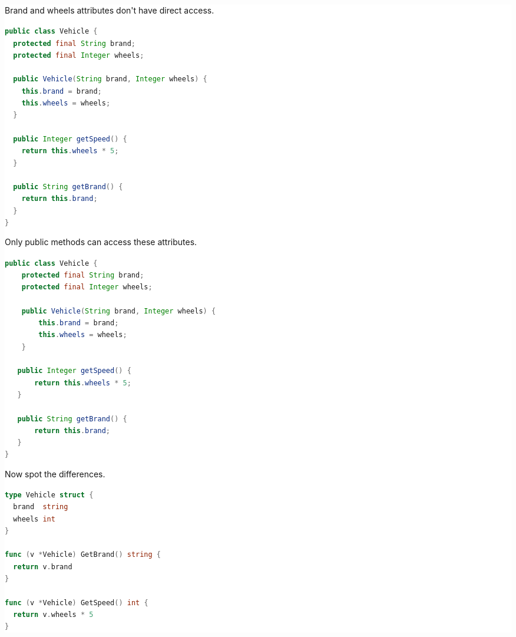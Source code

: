 Brand and wheels attributes don't have direct access.

```java {hl_lines=["2-3"]}
public class Vehicle {
  protected final String brand;
  protected final Integer wheels;

  public Vehicle(String brand, Integer wheels) {
    this.brand = brand;
    this.wheels = wheels;
  }

  public Integer getSpeed() {
    return this.wheels * 5;
  }

  public String getBrand() {
    return this.brand;
  }
}
```

Only public methods can access these attributes.

```java {hl_lines=["10-12", "14-16"]}
public class Vehicle {
    protected final String brand;
    protected final Integer wheels;

    public Vehicle(String brand, Integer wheels) {
        this.brand = brand;
        this.wheels = wheels;
    }

   public Integer getSpeed() {
       return this.wheels * 5;
   }

   public String getBrand() {
       return this.brand;
   }
}
```

Now spot the differences.

```go
type Vehicle struct {
  brand  string
  wheels int
}

func (v *Vehicle) GetBrand() string {
  return v.brand
}

func (v *Vehicle) GetSpeed() int {
  return v.wheels * 5
}
```
